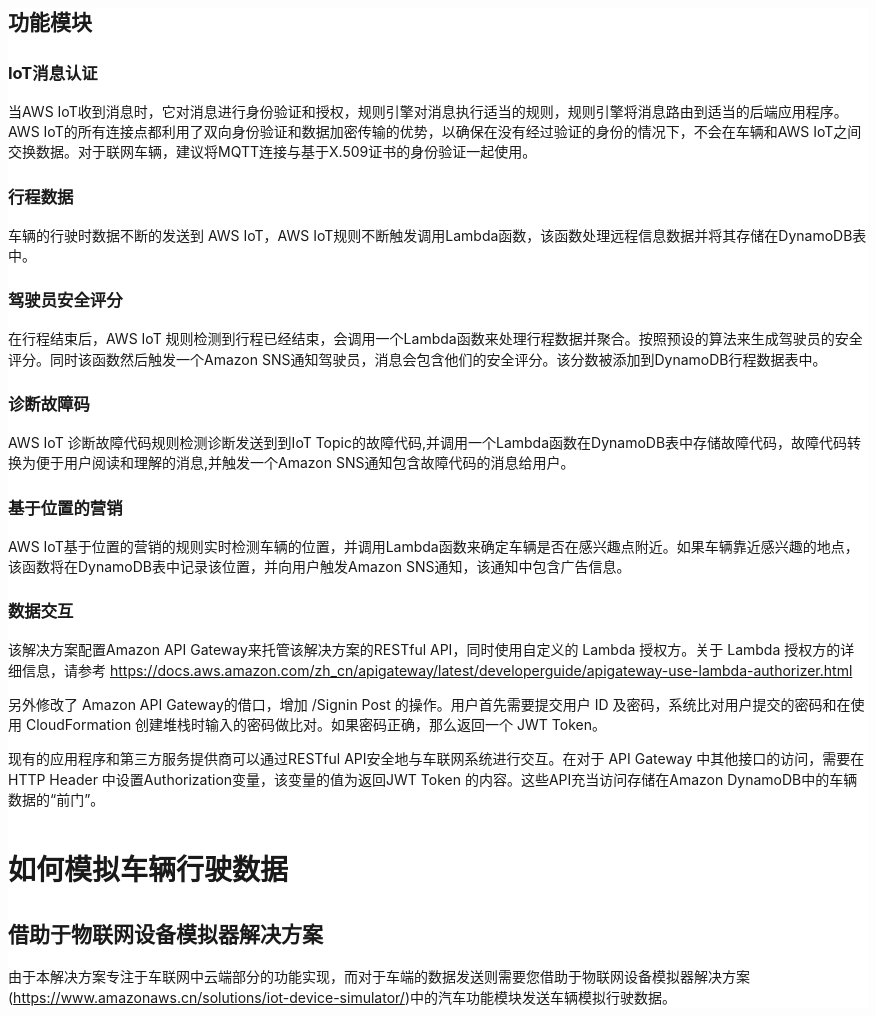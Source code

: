 ## 功能模块
### IoT消息认证

当AWS IoT收到消息时，它对消息进行身份验证和授权，规则引擎对消息执行适当的规则，规则引擎将消息路由到适当的后端应用程序。AWS IoT的所有连接点都利用了双向身份验证和数据加密传输的优势，以确保在没有经过验证的身份的情况下，不会在车辆和AWS IoT之间交换数据。对于联网车辆，建议将MQTT连接与基于X.509证书的身份验证一起使用。

### 行程数据

车辆的行驶时数据不断的发送到 AWS IoT，AWS IoT规则不断触发调用Lambda函数，该函数处理远程信息数据并将其存储在DynamoDB表中。

### 驾驶员安全评分

在行程结束后，AWS IoT 规则检测到行程已经结束，会调用一个Lambda函数来处理行程数据并聚合。按照预设的算法来生成驾驶员的安全评分。同时该函数然后触发一个Amazon SNS通知驾驶员，消息会包含他们的安全评分。该分数被添加到DynamoDB行程数据表中。

### 诊断故障码

AWS IoT 诊断故障代码规则检测诊断发送到到IoT Topic的故障代码,并调用一个Lambda函数在DynamoDB表中存储故障代码，故障代码转换为便于用户阅读和理解的消息,并触发一个Amazon SNS通知包含故障代码的消息给用户。

### 基于位置的营销

AWS IoT基于位置的营销的规则实时检测车辆的位置，并调用Lambda函数来确定车辆是否在感兴趣点附近。如果车辆靠近感兴趣的地点，该函数将在DynamoDB表中记录该位置，并向用户触发Amazon SNS通知，该通知中包含广告信息。


### 数据交互

该解决方案配置Amazon API Gateway来托管该解决方案的RESTful API，同时使用自定义的 Lambda 授权方。关于 Lambda 授权方的详细信息，请参考 https://docs.aws.amazon.com/zh_cn/apigateway/latest/developerguide/apigateway-use-lambda-authorizer.html 

另外修改了 Amazon API Gateway的借口，增加 /Signin Post 的操作。用户首先需要提交用户 ID 及密码，系统比对用户提交的密码和在使用 CloudFormation 创建堆栈时输入的密码做比对。如果密码正确，那么返回一个 JWT Token。

现有的应用程序和第三方服务提供商可以通过RESTful API安全地与车联网系统进行交互。在对于 API Gateway 中其他接口的访问，需要在 HTTP Header 中设置Authorization变量，该变量的值为返回JWT Token 的内容。这些API充当访问存储在Amazon DynamoDB中的车辆数据的“前门”。

# 如何模拟车辆行驶数据

## 借助于物联网设备模拟器解决方案
由于本解决方案专注于车联网中云端部分的功能实现，而对于车端的数据发送则需要您借助于物联网设备模拟器解决方案(https://www.amazonaws.cn/solutions/iot-device-simulator/)中的汽车功能模块发送车辆模拟行驶数据。